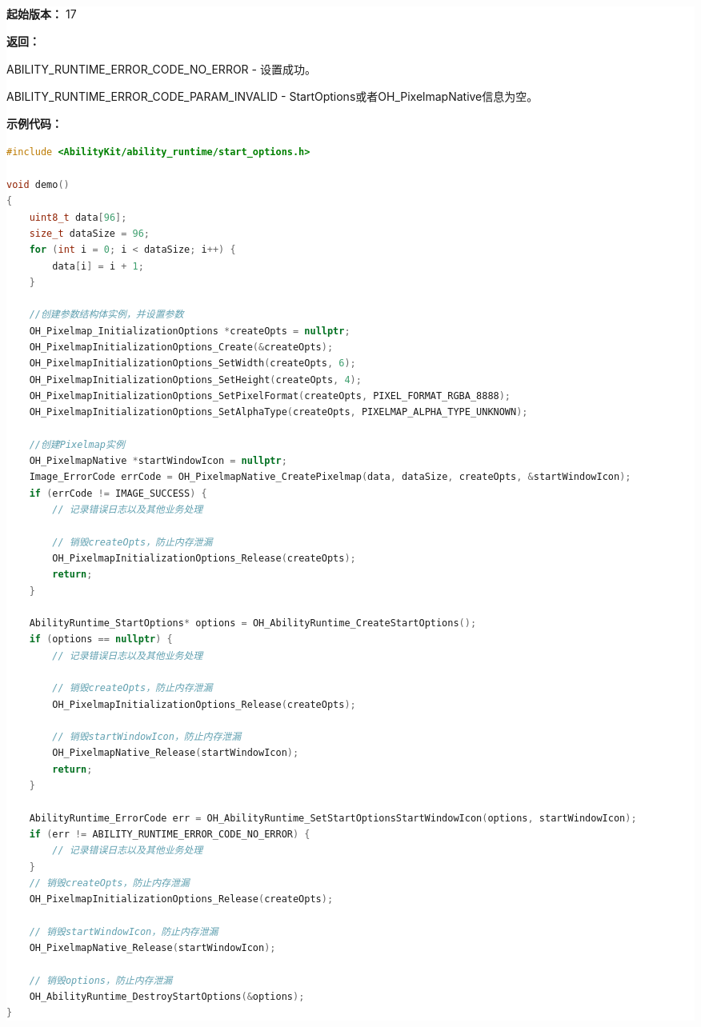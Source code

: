**起始版本：** 17

**返回：**

ABILITY_RUNTIME_ERROR_CODE_NO_ERROR - 设置成功。

ABILITY_RUNTIME_ERROR_CODE_PARAM_INVALID - StartOptions或者OH_PixelmapNative信息为空。

**示例代码：**
```cpp
#include <AbilityKit/ability_runtime/start_options.h>

void demo()
{
    uint8_t data[96];
    size_t dataSize = 96;
    for (int i = 0; i < dataSize; i++) {
        data[i] = i + 1;
    }

    //创建参数结构体实例，并设置参数
    OH_Pixelmap_InitializationOptions *createOpts = nullptr;
    OH_PixelmapInitializationOptions_Create(&createOpts);
    OH_PixelmapInitializationOptions_SetWidth(createOpts, 6);
    OH_PixelmapInitializationOptions_SetHeight(createOpts, 4);
    OH_PixelmapInitializationOptions_SetPixelFormat(createOpts, PIXEL_FORMAT_RGBA_8888);
    OH_PixelmapInitializationOptions_SetAlphaType(createOpts, PIXELMAP_ALPHA_TYPE_UNKNOWN);

    //创建Pixelmap实例
    OH_PixelmapNative *startWindowIcon = nullptr;
    Image_ErrorCode errCode = OH_PixelmapNative_CreatePixelmap(data, dataSize, createOpts, &startWindowIcon);
    if (errCode != IMAGE_SUCCESS) {
        // 记录错误日志以及其他业务处理

        // 销毁createOpts，防止内存泄漏
        OH_PixelmapInitializationOptions_Release(createOpts);
        return;
    }

    AbilityRuntime_StartOptions* options = OH_AbilityRuntime_CreateStartOptions();
    if (options == nullptr) {
        // 记录错误日志以及其他业务处理

        // 销毁createOpts，防止内存泄漏
        OH_PixelmapInitializationOptions_Release(createOpts);

        // 销毁startWindowIcon，防止内存泄漏
        OH_PixelmapNative_Release(startWindowIcon);
        return;
    }

    AbilityRuntime_ErrorCode err = OH_AbilityRuntime_SetStartOptionsStartWindowIcon(options, startWindowIcon);
    if (err != ABILITY_RUNTIME_ERROR_CODE_NO_ERROR) {
        // 记录错误日志以及其他业务处理
    }
    // 销毁createOpts，防止内存泄漏
    OH_PixelmapInitializationOptions_Release(createOpts);

    // 销毁startWindowIcon，防止内存泄漏
    OH_PixelmapNative_Release(startWindowIcon);

    // 销毁options，防止内存泄漏
    OH_AbilityRuntime_DestroyStartOptions(&options);
}
```